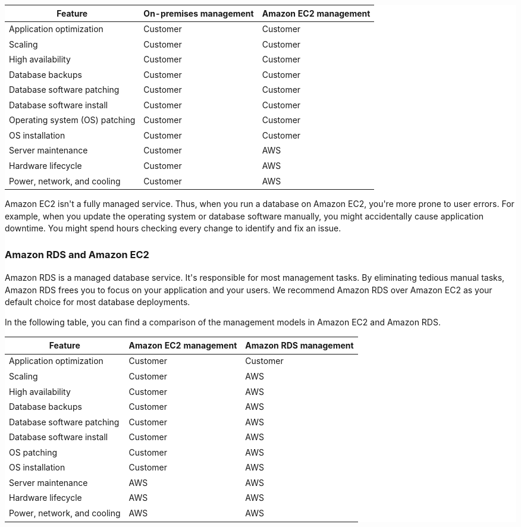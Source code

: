 
|  Feature  |  On\-premises management  |  Amazon EC2 management  | 
| --- | --- | --- | 
|  Application optimization  |  Customer  |  Customer  | 
|  Scaling  |  Customer  |  Customer  | 
|  High availability  |  Customer  |  Customer  | 
|  Database backups  |  Customer  |  Customer  | 
|  Database software patching  |  Customer  |  Customer  | 
|  Database software install  |  Customer  |  Customer  | 
|  Operating system \(OS\) patching  |  Customer  |  Customer  | 
|  OS installation  |  Customer  |  Customer  | 
|  Server maintenance  |  Customer  |  AWS  | 
|  Hardware lifecycle  |  Customer  |  AWS  | 
|  Power, network, and cooling  |  Customer  |  AWS  | 

Amazon EC2 isn't a fully managed service\. Thus, when you run a database on Amazon EC2, you're more prone to user errors\. For example, when you update the operating system or database software manually, you might accidentally cause application downtime\. You might spend hours checking every change to identify and fix an issue\.

### Amazon RDS and Amazon EC2<a name="Welcome.Concepts.RDS"></a>

Amazon RDS is a managed database service\. It's responsible for most management tasks\. By eliminating tedious manual tasks, Amazon RDS frees you to focus on your application and your users\. We recommend Amazon RDS over Amazon EC2 as your default choice for most database deployments\.

In the following table, you can find a comparison of the management models in Amazon EC2 and Amazon RDS\.


|  Feature  |  Amazon EC2 management  |  Amazon RDS management  | 
| --- | --- | --- | 
|  Application optimization  |  Customer  |  Customer  | 
|  Scaling  |  Customer  |  AWS  | 
|  High availability  |  Customer  |  AWS  | 
|  Database backups  |  Customer  |  AWS  | 
|  Database software patching  |  Customer  |  AWS  | 
|  Database software install  |  Customer  |  AWS  | 
|  OS patching  |  Customer  |  AWS  | 
|  OS installation  |  Customer  |  AWS  | 
|  Server maintenance  |  AWS  |  AWS  | 
|  Hardware lifecycle  |  AWS  |  AWS  | 
|  Power, network, and cooling  |  AWS  |  AWS  | 
